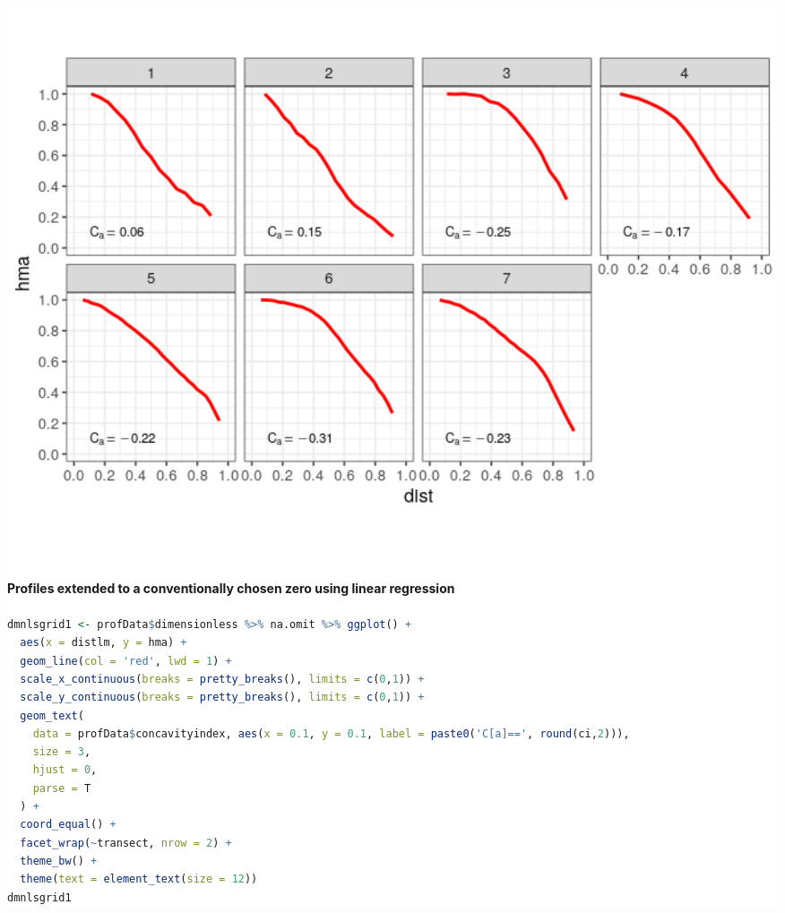 <img src="img/unnamed-chunk-9-1.png" width="100%" />

#### Profiles extended to a conventionally chosen zero using linear regression

``` r
dmnlsgrid1 <- profData$dimensionless %>% na.omit %>% ggplot() +
  aes(x = distlm, y = hma) +
  geom_line(col = 'red', lwd = 1) +
  scale_x_continuous(breaks = pretty_breaks(), limits = c(0,1)) +
  scale_y_continuous(breaks = pretty_breaks(), limits = c(0,1)) +
  geom_text(
    data = profData$concavityindex, aes(x = 0.1, y = 0.1, label = paste0('C[a]==', round(ci,2))),
    size = 3,
    hjust = 0,
    parse = T
  ) +
  coord_equal() +
  facet_wrap(~transect, nrow = 2) +
  theme_bw() + 
  theme(text = element_text(size = 12))
dmnlsgrid1
```
